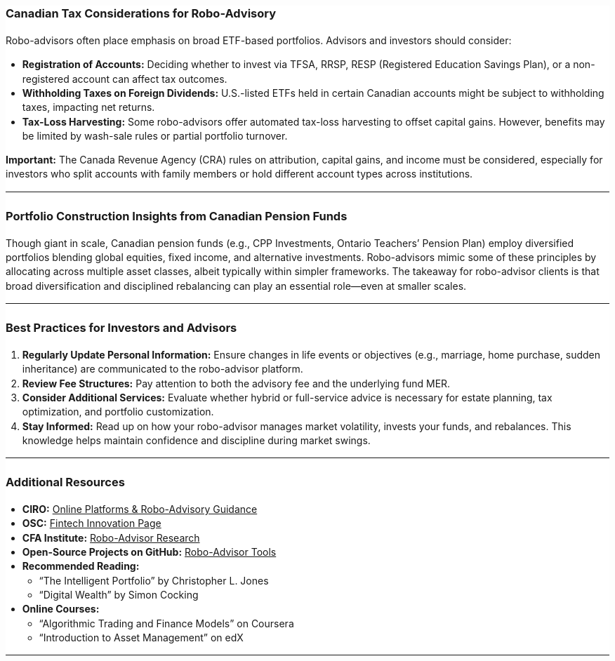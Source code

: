 
### Canadian Tax Considerations for Robo-Advisory

Robo-advisors often place emphasis on broad ETF-based portfolios. Advisors and investors should consider:

- **Registration of Accounts:** Deciding whether to invest via TFSA, RRSP, RESP (Registered Education Savings Plan), or a non-registered account can affect tax outcomes.  
- **Withholding Taxes on Foreign Dividends:** U.S.-listed ETFs held in certain Canadian accounts might be subject to withholding taxes, impacting net returns.  
- **Tax-Loss Harvesting:** Some robo-advisors offer automated tax-loss harvesting to offset capital gains. However, benefits may be limited by wash-sale rules or partial portfolio turnover.

**Important:** The Canada Revenue Agency (CRA) rules on attribution, capital gains, and income must be considered, especially for investors who split accounts with family members or hold different account types across institutions.

---

### Portfolio Construction Insights from Canadian Pension Funds

Though giant in scale, Canadian pension funds (e.g., CPP Investments, Ontario Teachers’ Pension Plan) employ diversified portfolios blending global equities, fixed income, and alternative investments. Robo-advisors mimic some of these principles by allocating across multiple asset classes, albeit typically within simpler frameworks. The takeaway for robo-advisor clients is that broad diversification and disciplined rebalancing can play an essential role—even at smaller scales.

---

### Best Practices for Investors and Advisors

1. **Regularly Update Personal Information:** Ensure changes in life events or objectives (e.g., marriage, home purchase, sudden inheritance) are communicated to the robo-advisor platform.  
2. **Review Fee Structures:** Pay attention to both the advisory fee and the underlying fund MER.  
3. **Consider Additional Services:** Evaluate whether hybrid or full-service advice is necessary for estate planning, tax optimization, and portfolio customization.  
4. **Stay Informed:** Read up on how your robo-advisor manages market volatility, invests your funds, and rebalances. This knowledge helps maintain confidence and discipline during market swings.

---

### Additional Resources

- **CIRO:** [Online Platforms & Robo-Advisory Guidance](https://www.ciro.ca/)  
- **OSC:** [Fintech Innovation Page](https://www.osc.ca/)  
- **CFA Institute:** [Robo-Advisor Research](https://www.cfainstitute.org/)  
- **Open-Source Projects on GitHub:** [Robo-Advisor Tools](https://github.com/topics/robo-advisor)  
- **Recommended Reading:**
  - “The Intelligent Portfolio” by Christopher L. Jones  
  - “Digital Wealth” by Simon Cocking  
- **Online Courses:**
  - “Algorithmic Trading and Finance Models” on Coursera  
  - “Introduction to Asset Management” on edX  

---